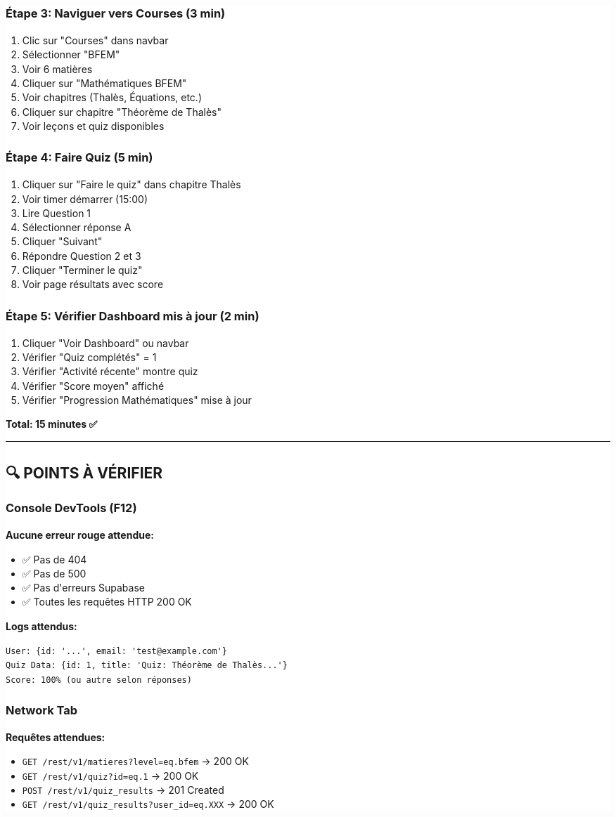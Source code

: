 ### Étape 3: Naviguer vers Courses (3 min)
1. Clic sur "Courses" dans navbar
2. Sélectionner "BFEM"
3. Voir 6 matières
4. Cliquer sur "Mathématiques BFEM"
5. Voir chapitres (Thalès, Équations, etc.)
6. Cliquer sur chapitre "Théorème de Thalès"
7. Voir leçons et quiz disponibles

### Étape 4: Faire Quiz (5 min)
1. Cliquer sur "Faire le quiz" dans chapitre Thalès
2. Voir timer démarrer (15:00)
3. Lire Question 1
4. Sélectionner réponse A
5. Cliquer "Suivant"
6. Répondre Question 2 et 3
7. Cliquer "Terminer le quiz"
8. Voir page résultats avec score

### Étape 5: Vérifier Dashboard mis à jour (2 min)
1. Cliquer "Voir Dashboard" ou navbar
2. Vérifier "Quiz complétés" = 1
3. Vérifier "Activité récente" montre quiz
4. Vérifier "Score moyen" affiché
5. Vérifier "Progression Mathématiques" mise à jour

**Total: 15 minutes ✅**

---

## 🔍 POINTS À VÉRIFIER

### Console DevTools (F12)
**Aucune erreur rouge attendue:**
- ✅ Pas de 404
- ✅ Pas de 500
- ✅ Pas d'erreurs Supabase
- ✅ Toutes les requêtes HTTP 200 OK

**Logs attendus:**
```
User: {id: '...', email: 'test@example.com'}
Quiz Data: {id: 1, title: 'Quiz: Théorème de Thalès...'}
Score: 100% (ou autre selon réponses)
```

### Network Tab
**Requêtes attendues:**
- `GET /rest/v1/matieres?level=eq.bfem` → 200 OK
- `GET /rest/v1/quiz?id=eq.1` → 200 OK
- `POST /rest/v1/quiz_results` → 201 Created
- `GET /rest/v1/quiz_results?user_id=eq.XXX` → 200 OK
